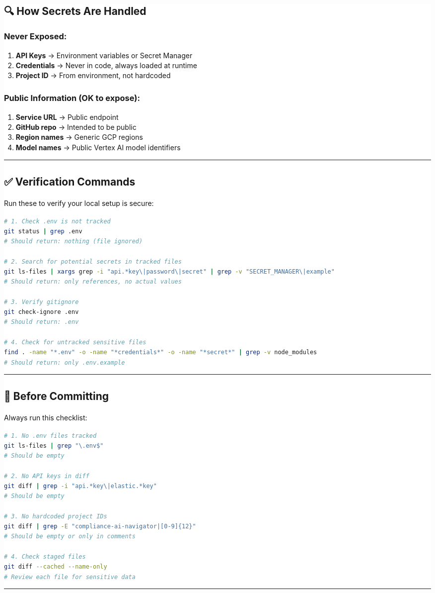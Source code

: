 
## 🔍 How Secrets Are Handled

### **Never Exposed:**
1. **API Keys** → Environment variables or Secret Manager
2. **Credentials** → Never in code, always loaded at runtime
3. **Project ID** → From environment, not hardcoded

### **Public Information (OK to expose):**
1. **Service URL** → Public endpoint
2. **GitHub repo** → Intended to be public
3. **Region names** → Generic GCP regions
4. **Model names** → Public Vertex AI model identifiers

---

## ✅ Verification Commands

Run these to verify your local setup is secure:

```bash
# 1. Check .env is not tracked
git status | grep .env
# Should return: nothing (file ignored)

# 2. Search for potential secrets in tracked files
git ls-files | xargs grep -i "api.*key\|password\|secret" | grep -v "SECRET_MANAGER\|example"
# Should return: only references, no actual values

# 3. Verify gitignore
git check-ignore .env
# Should return: .env

# 4. Check for untracked sensitive files
find . -name "*.env" -o -name "*credentials*" -o -name "*secret*" | grep -v node_modules
# Should return: only .env.example
```

---

## 🚨 Before Committing

Always run this checklist:

```bash
# 1. No .env files tracked
git ls-files | grep "\.env$"
# Should be empty

# 2. No API keys in diff
git diff | grep -i "api.*key\|elastic.*key"
# Should be empty

# 3. No hardcoded project IDs
git diff | grep -E "compliance-ai-navigator|[0-9]{12}"
# Should be empty or only in comments

# 4. Check staged files
git diff --cached --name-only
# Review each file for sensitive data
```

---